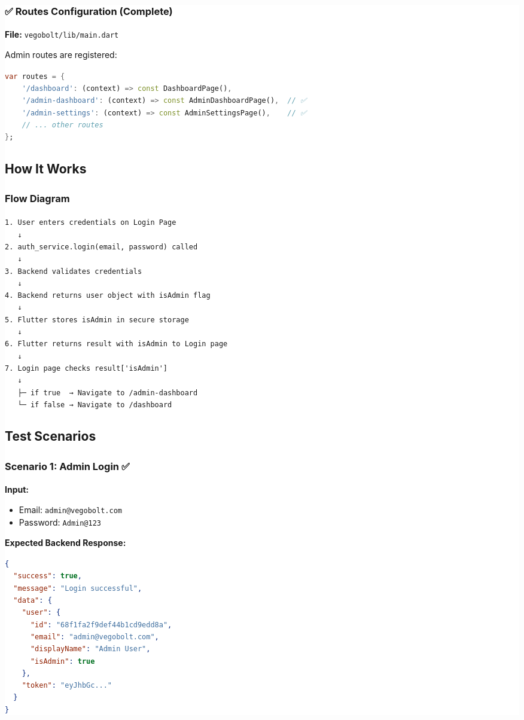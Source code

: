 ### ✅ Routes Configuration (Complete)

**File:** `vegobolt/lib/main.dart`

Admin routes are registered:

```dart
var routes = {
    '/dashboard': (context) => const DashboardPage(),
    '/admin-dashboard': (context) => const AdminDashboardPage(),  // ✅
    '/admin-settings': (context) => const AdminSettingsPage(),    // ✅
    // ... other routes
};
```

## How It Works

### Flow Diagram

```
1. User enters credentials on Login Page
   ↓
2. auth_service.login(email, password) called
   ↓
3. Backend validates credentials
   ↓
4. Backend returns user object with isAdmin flag
   ↓
5. Flutter stores isAdmin in secure storage
   ↓
6. Flutter returns result with isAdmin to Login page
   ↓
7. Login page checks result['isAdmin']
   ↓
   ├─ if true  → Navigate to /admin-dashboard
   └─ if false → Navigate to /dashboard
```

## Test Scenarios

### Scenario 1: Admin Login ✅

**Input:**

- Email: `admin@vegobolt.com`
- Password: `Admin@123`

**Expected Backend Response:**

```json
{
  "success": true,
  "message": "Login successful",
  "data": {
    "user": {
      "id": "68f1fa2f9def44b1cd9edd8a",
      "email": "admin@vegobolt.com",
      "displayName": "Admin User",
      "isAdmin": true
    },
    "token": "eyJhbGc..."
  }
}
```
